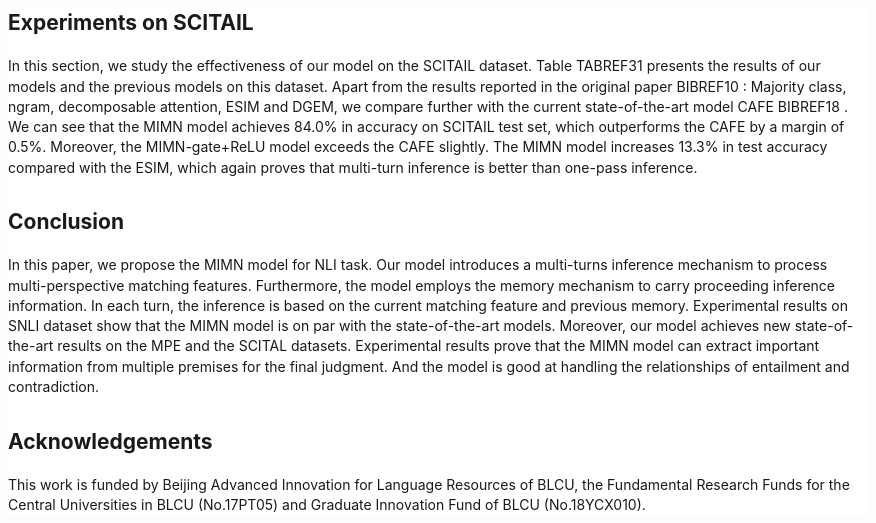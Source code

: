## Experiments on SCITAIL
In this section, we study the effectiveness of our model on the SCITAIL dataset. Table TABREF31 presents the results of our models and the previous models on this dataset. Apart from the results reported in the original paper BIBREF10 : Majority class, ngram, decomposable attention, ESIM and DGEM, we compare further with the current state-of-the-art model CAFE BIBREF18 .
We can see that the MIMN model achieves 84.0% in accuracy on SCITAIL test set, which outperforms the CAFE by a margin of 0.5%. Moreover, the MIMN-gate+ReLU model exceeds the CAFE slightly. The MIMN model increases 13.3% in test accuracy compared with the ESIM, which again proves that multi-turn inference is better than one-pass inference.

## Conclusion
In this paper, we propose the MIMN model for NLI task. Our model introduces a multi-turns inference mechanism to process multi-perspective matching features. Furthermore, the model employs the memory mechanism to carry proceeding inference information. In each turn, the inference is based on the current matching feature and previous memory. Experimental results on SNLI dataset show that the MIMN model is on par with the state-of-the-art models. Moreover, our model achieves new state-of-the-art results on the MPE and the SCITAL datasets. Experimental results prove that the MIMN model can extract important information from multiple premises for the final judgment. And the model is good at handling the relationships of entailment and contradiction.

## Acknowledgements
This work is funded by Beijing Advanced Innovation for Language Resources of BLCU, the Fundamental Research Funds for the Central Universities in BLCU (No.17PT05) and Graduate Innovation Fund of BLCU (No.18YCX010).

